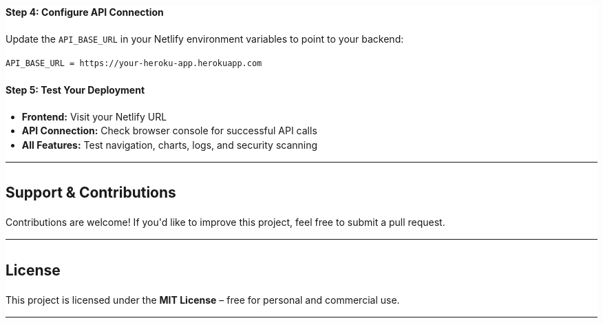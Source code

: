 #### **Step 4: Configure API Connection**
Update the `API_BASE_URL` in your Netlify environment variables to point to your backend:
```
API_BASE_URL = https://your-heroku-app.herokuapp.com
```

#### **Step 5: Test Your Deployment**
- **Frontend:** Visit your Netlify URL
- **API Connection:** Check browser console for successful API calls
- **All Features:** Test navigation, charts, logs, and security scanning

---

## **Support & Contributions**

Contributions are welcome! If you'd like to improve this project, feel free to submit a pull request.  

---

## **License**  

This project is licensed under the **MIT License** – free for personal and commercial use.  

---